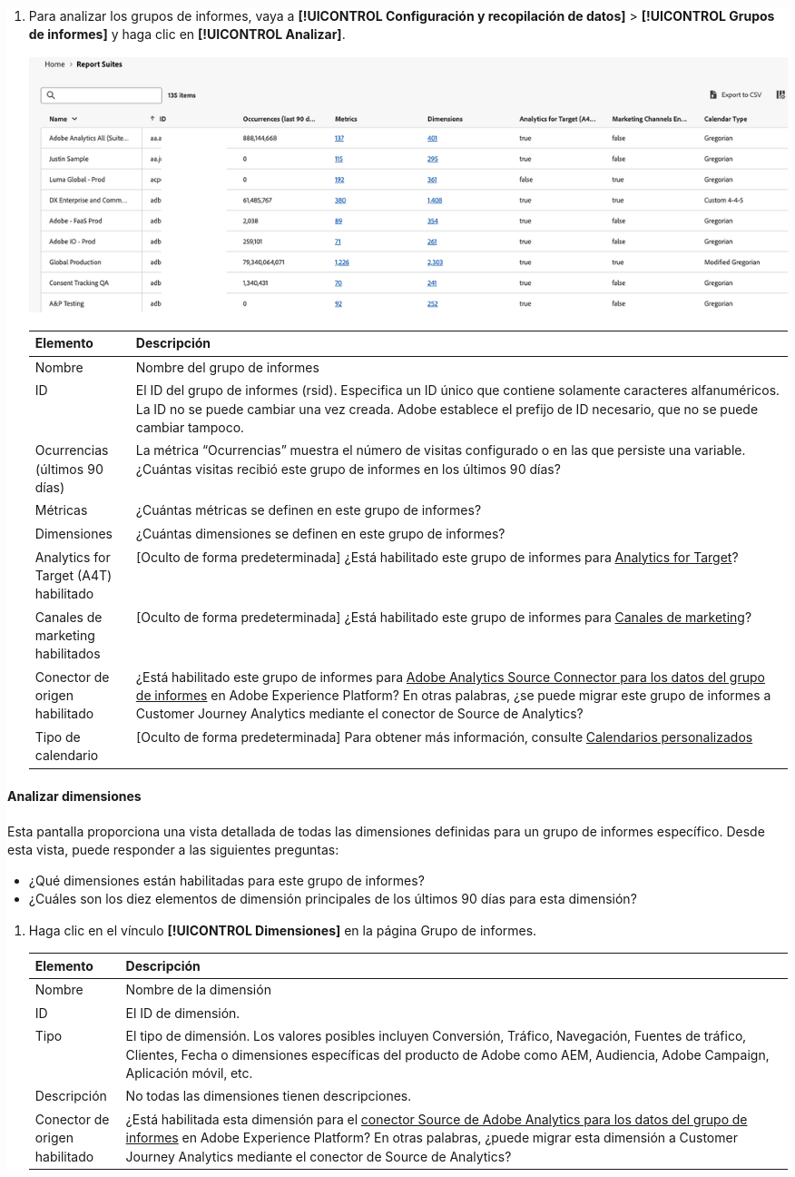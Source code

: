 
1. Para analizar los grupos de informes, vaya a **[!UICONTROL Configuración y recopilación de datos]** > **[!UICONTROL Grupos de informes]** y haga clic en **[!UICONTROL Analizar]**.

   ![Lista de grupos de informes](assets/an_inv_rs.png)

   | Elemento | Descripción |
   | --- | --- |
   | Nombre | Nombre del grupo de informes |
   | ID | El ID del grupo de informes (rsid). Especifica un ID único que contiene solamente caracteres alfanuméricos. La ID no se puede cambiar una vez creada. Adobe establece el prefijo de ID necesario, que no se puede cambiar tampoco. |
   | Ocurrencias (últimos 90 días) | La métrica “Ocurrencias” muestra el número de visitas configurado o en las que persiste una variable. ¿Cuántas visitas recibió este grupo de informes en los últimos 90 días? |
   | Métricas | ¿Cuántas métricas se definen en este grupo de informes? |
   | Dimensiones | ¿Cuántas dimensiones se definen en este grupo de informes? |
   | Analytics for Target (A4T) habilitado | [Oculto de forma predeterminada] ¿Está habilitado este grupo de informes para [Analytics for Target](https://experienceleague.adobe.com/en/docs/target/using/integrate/a4t/a4t)? |
   | Canales de marketing habilitados | [Oculto de forma predeterminada] ¿Está habilitado este grupo de informes para [Canales de marketing](/help/components/c-marketing-channels/c-getting-started-mchannel.md)? |
   | Conector de origen habilitado | ¿Está habilitado este grupo de informes para [Adobe Analytics Source Connector para los datos del grupo de informes](https://experienceleague.adobe.com/es/docs/experience-platform/sources/connectors/adobe-applications/analytics) en Adobe Experience Platform? En otras palabras, ¿se puede migrar este grupo de informes a Customer Journey Analytics mediante el conector de Source de Analytics? |
   | Tipo de calendario | [Oculto de forma predeterminada] Para obtener más información, consulte [Calendarios personalizados](/help/admin/tools/manage-rs/edit-settings/general/custom-calendar.md) |

#### Analizar dimensiones

Esta pantalla proporciona una vista detallada de todas las dimensiones definidas para un grupo de informes específico. Desde esta vista, puede responder a las siguientes preguntas:

* ¿Qué dimensiones están habilitadas para este grupo de informes?
* ¿Cuáles son los diez elementos de dimensión principales de los últimos 90 días para esta dimensión?

1. Haga clic en el vínculo **[!UICONTROL Dimensiones]** en la página Grupo de informes.

   | Elemento | Descripción |
   | --- | --- |
   | Nombre | Nombre de la dimensión |
   | ID | El ID de dimensión. |
   | Tipo | El tipo de dimensión. Los valores posibles incluyen Conversión, Tráfico, Navegación, Fuentes de tráfico, Clientes, Fecha o dimensiones específicas del producto de Adobe como AEM, Audiencia, Adobe Campaign, Aplicación móvil, etc. |
   | Descripción | No todas las dimensiones tienen descripciones. |
   | Conector de origen habilitado | ¿Está habilitada esta dimensión para el [conector Source de Adobe Analytics para los datos del grupo de informes](https://experienceleague.adobe.com/es/docs/experience-platform/sources/connectors/adobe-applications/analytics) en Adobe Experience Platform? En otras palabras, ¿puede migrar esta dimensión a Customer Journey Analytics mediante el conector de Source de Analytics? |
